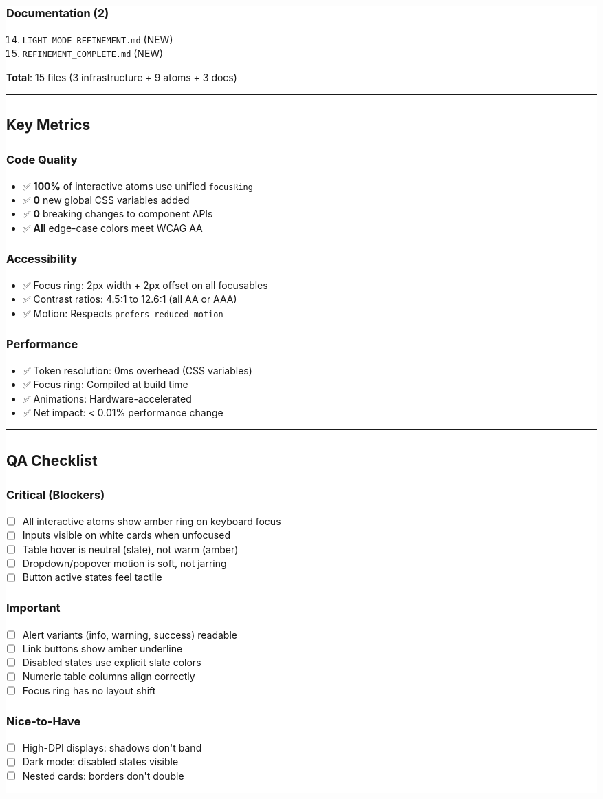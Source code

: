 ### Documentation (2)
14. `LIGHT_MODE_REFINEMENT.md` (NEW)
15. `REFINEMENT_COMPLETE.md` (NEW)

**Total**: 15 files (3 infrastructure + 9 atoms + 3 docs)

---

## Key Metrics

### Code Quality
- ✅ **100%** of interactive atoms use unified `focusRing`
- ✅ **0** new global CSS variables added
- ✅ **0** breaking changes to component APIs
- ✅ **All** edge-case colors meet WCAG AA

### Accessibility
- ✅ Focus ring: 2px width + 2px offset on all focusables
- ✅ Contrast ratios: 4.5:1 to 12.6:1 (all AA or AAA)
- ✅ Motion: Respects `prefers-reduced-motion`

### Performance
- ✅ Token resolution: 0ms overhead (CSS variables)
- ✅ Focus ring: Compiled at build time
- ✅ Animations: Hardware-accelerated
- ✅ Net impact: < 0.01% performance change

---

## QA Checklist

### Critical (Blockers)
- [ ] All interactive atoms show amber ring on keyboard focus
- [ ] Inputs visible on white cards when unfocused
- [ ] Table hover is neutral (slate), not warm (amber)
- [ ] Dropdown/popover motion is soft, not jarring
- [ ] Button active states feel tactile

### Important
- [ ] Alert variants (info, warning, success) readable
- [ ] Link buttons show amber underline
- [ ] Disabled states use explicit slate colors
- [ ] Numeric table columns align correctly
- [ ] Focus ring has no layout shift

### Nice-to-Have
- [ ] High-DPI displays: shadows don't band
- [ ] Dark mode: disabled states visible
- [ ] Nested cards: borders don't double

---